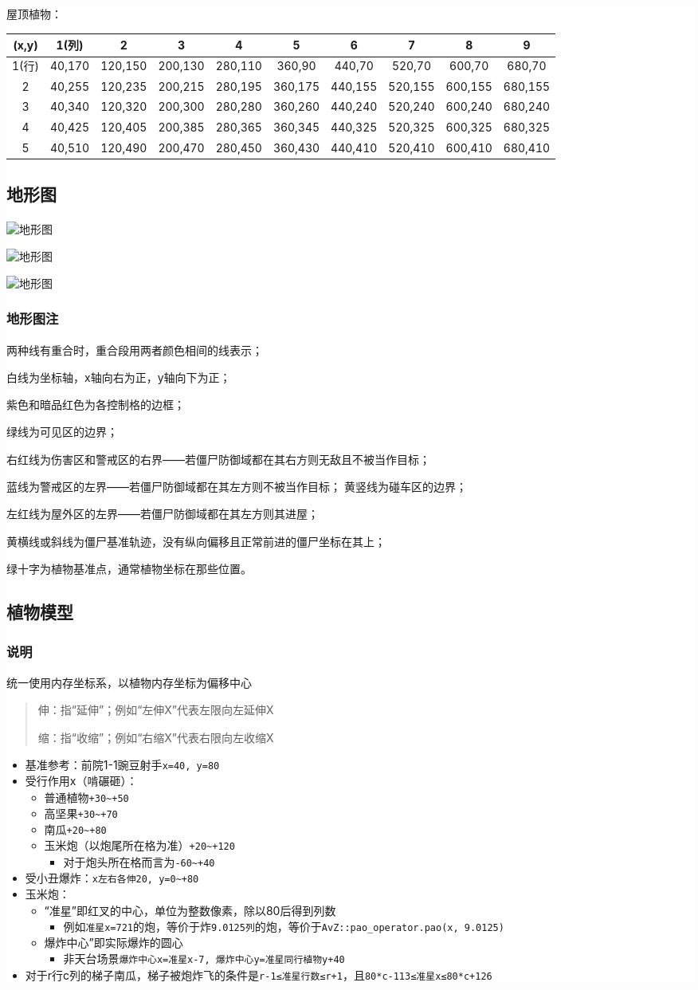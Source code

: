 屋顶植物：

|(x,y)|1(列)|2|3|4|5|6|7|8|9|
|:----:|:----:|:----:|:----:|:----:|:----:|:----:|:----:|:----:|:----:|
|1(行)|40,170|120,150|200,130|280,110|360,90|440,70|520,70|600,70|680,70|
|2|40,255|120,235|200,215|280,195|360,175|440,155|520,155|600,155|680,155
|3|40,340|120,320|200,300|280,280|360,260|440,240|520,240|600,240|680,240
|4|40,425|120,405|200,385|280,365|360,345|440,325|520,325|600,325|680,325
|5|40,510|120,490|200,470|280,450|360,430|440,410|520,410|600,410|680,410

## 地形图

![地形图](./NE.jpg)

![地形图](./FE.jpg)

![地形图](./ME.jpg)

### 地形图注

两种线有重合时，重合段用两者颜色相间的线表示；

白线为坐标轴，x轴向右为正，y轴向下为正；

紫色和暗品红色为各控制格的边框；

绿线为可见区的边界；

右红线为伤害区和警戒区的右界——若僵尸防御域都在其右方则无敌且不被当作目标；

蓝线为警戒区的左界——若僵尸防御域都在其左方则不被当作目标；
黄竖线为碰车区的边界；

左红线为屋外区的左界——若僵尸防御域都在其左方则其进屋；

黄横线或斜线为僵尸基准轨迹，没有纵向偏移且正常前进的僵尸坐标在其上；

绿十字为植物基准点，通常植物坐标在那些位置。

## 植物模型

### 说明

统一使用内存坐标系，以植物内存坐标为偏移中心

> 伸：指“延伸”；例如“左伸X”代表左限向左延伸X
>
> 缩：指“收缩”；例如“右缩X”代表右限向左收缩X


- 基准参考：前院1-1豌豆射手`x=40, y=80`
- 受行作用x（啃碾砸）：
    - 普通植物`+30~+50`
    - 高坚果`+30~+70`
    - 南瓜`+20~+80`
    - 玉米炮（以炮尾所在格为准）`+20~+120`
        - 对于炮头所在格而言为`-60~+40`
- 受小丑爆炸：`x左右各伸20, y=0~+80`
- 玉米炮：
    - “准星”即红叉的中心，单位为整数像素，除以80后得到列数
        - 例如`准星x=721`的炮，等价于炸`9.0125列`的炮，等价于`AvZ::pao_operator.pao(x, 9.0125)`
    - 爆炸中心”即实际爆炸的圆心
        - 非天台场景`爆炸中心x=准星x-7, 爆炸中心y=准星同行植物y+40`
- 对于r行c列的梯子南瓜，梯子被炮炸飞的条件是`r-1≤准星行数≤r+1`，且`80*c-113≤准星x≤80*c+126`